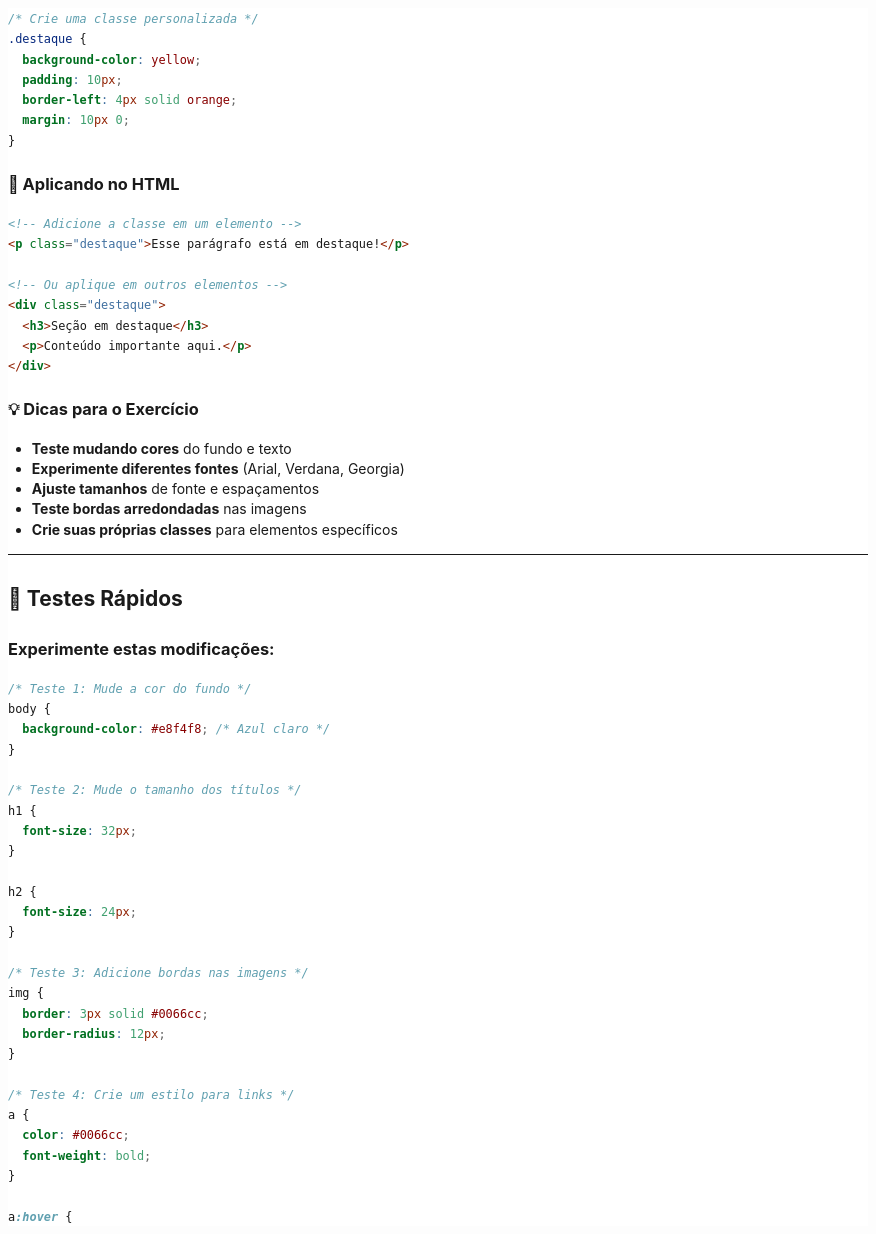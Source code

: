 ```css
/* Crie uma classe personalizada */
.destaque {
  background-color: yellow;
  padding: 10px;
  border-left: 4px solid orange;
  margin: 10px 0;
}
```

### 📝 Aplicando no HTML

```html
<!-- Adicione a classe em um elemento -->
<p class="destaque">Esse parágrafo está em destaque!</p>

<!-- Ou aplique em outros elementos -->
<div class="destaque">
  <h3>Seção em destaque</h3>
  <p>Conteúdo importante aqui.</p>
</div>
```

### 💡 Dicas para o Exercício
- **Teste mudando cores** do fundo e texto
- **Experimente diferentes fontes** (Arial, Verdana, Georgia)
- **Ajuste tamanhos** de fonte e espaçamentos
- **Teste bordas arredondadas** nas imagens
- **Crie suas próprias classes** para elementos específicos

---

## 🧪 Testes Rápidos

### Experimente estas modificações:

```css
/* Teste 1: Mude a cor do fundo */
body {
  background-color: #e8f4f8; /* Azul claro */
}

/* Teste 2: Mude o tamanho dos títulos */
h1 {
  font-size: 32px;
}

h2 {
  font-size: 24px;
}

/* Teste 3: Adicione bordas nas imagens */
img {
  border: 3px solid #0066cc;
  border-radius: 12px;
}

/* Teste 4: Crie um estilo para links */
a {
  color: #0066cc;
  font-weight: bold;
}

a:hover {
```